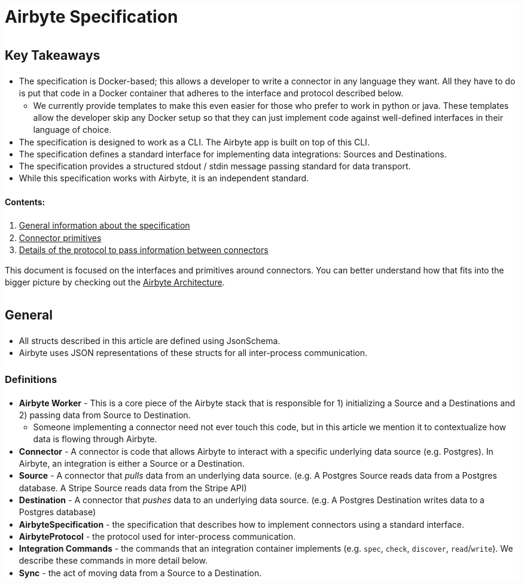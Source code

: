 # Airbyte Specification

## Key Takeaways

* The specification is Docker-based; this allows a developer to write a connector in any language they want. All they have to do is put that code in a Docker container that adheres to the interface and protocol described below.
  * We currently provide templates to make this even easier for those who prefer to work in python or java. These templates allow the developer skip any Docker setup so that they can just implement code against well-defined interfaces in their language of choice.
* The specification is designed to work as a CLI. The Airbyte app is built on top of this CLI.
* The specification defines a standard interface for implementing data integrations: Sources and Destinations.
* The specification provides a structured stdout / stdin message passing standard for data transport.
* While this specification works with Airbyte, it is an independent standard.

#### Contents:

1. [General information about the specification](airbyte-specification.md#general)
2. [Connector primitives](airbyte-specification.md#primitives)
3. [Details of the protocol to pass information between connectors](airbyte-specification.md#the-airbyte-protocol)

This document is focused on the interfaces and primitives around connectors. You can better understand how that fits into the bigger picture by checking out the [Airbyte Architecture](airbyte-specification.md).

## General

* All structs described in this article are defined using JsonSchema.
* Airbyte uses JSON representations of these structs for all inter-process communication.

### Definitions

* **Airbyte Worker** - This is a core piece of the Airbyte stack that is responsible for 1\) initializing a Source and a Destinations and 2\) passing data from Source to Destination.
  * Someone implementing a connector need not ever touch this code, but in this article we mention it to contextualize how data is flowing through Airbyte.
* **Connector** - A connector is code that allows Airbyte to interact with a specific underlying data source \(e.g. Postgres\). In Airbyte, an integration is either a Source or a Destination.
* **Source** - A connector that _pulls_ data from an underlying data source. \(e.g. A Postgres Source reads data from a Postgres database. A Stripe Source reads data from the Stripe API\)
* **Destination** - A connector that _pushes_ data to an underlying data source. \(e.g. A Postgres Destination writes data to a Postgres database\)
* **AirbyteSpecification** - the specification that describes how to implement connectors using a standard interface.
* **AirbyteProtocol** - the protocol used for inter-process communication.
* **Integration Commands** - the commands that an integration container implements \(e.g. `spec`, `check`, `discover`, `read`/`write`\). We describe these commands in more detail below.
* **Sync** - the act of moving data from a Source to a Destination.
